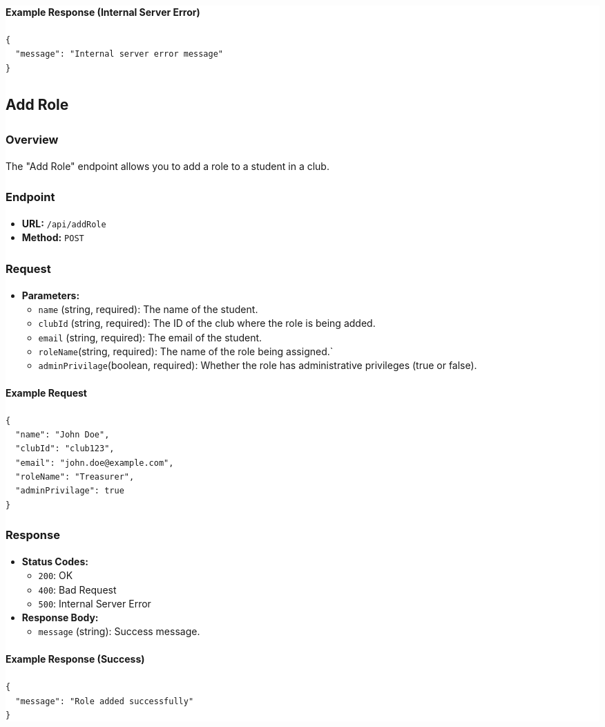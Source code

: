 #### Example Response (Internal Server Error)
```plaintext
{
  "message": "Internal server error message"
}
```
## Add Role

### Overview
The "Add Role" endpoint allows you to add a role to a student in a club.

### Endpoint
- **URL:** `/api/addRole`
- **Method:** `POST`

### Request
- **Parameters:**
  - `name` (string, required): The name of the student.
  - `clubId` (string, required): The ID of the club where the role is being added.
  - `email` (string, required): The email of the student.
  - `roleName`(string, required): The name of the role being assigned.`
  - `adminPrivilage`(boolean, required): Whether the role has administrative privileges (true or false).

#### Example Request
```plaintext
{
  "name": "John Doe",
  "clubId": "club123",
  "email": "john.doe@example.com",
  "roleName": "Treasurer",
  "adminPrivilage": true
}
```

### Response
- **Status Codes:**
  - `200`: OK
  - `400`: Bad Request
  - `500`: Internal Server Error
- **Response Body:**
   - `message` (string): Success message.

#### Example Response (Success)
```plaintext
{
  "message": "Role added successfully"
}
```
